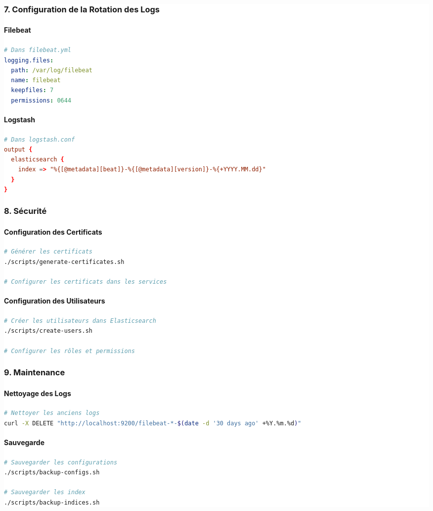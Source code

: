 ### 7. Configuration de la Rotation des Logs

#### Filebeat
```yaml
# Dans filebeat.yml
logging.files:
  path: /var/log/filebeat
  name: filebeat
  keepfiles: 7
  permissions: 0644
```

#### Logstash
```conf
# Dans logstash.conf
output {
  elasticsearch {
    index => "%{[@metadata][beat]}-%{[@metadata][version]}-%{+YYYY.MM.dd}"
  }
}
```

### 8. Sécurité

#### Configuration des Certificats
```bash
# Générer les certificats
./scripts/generate-certificates.sh

# Configurer les certificats dans les services
```

#### Configuration des Utilisateurs
```bash
# Créer les utilisateurs dans Elasticsearch
./scripts/create-users.sh

# Configurer les rôles et permissions
```

### 9. Maintenance

#### Nettoyage des Logs
```bash
# Nettoyer les anciens logs
curl -X DELETE "http://localhost:9200/filebeat-*-$(date -d '30 days ago' +%Y.%m.%d)"
```

#### Sauvegarde
```bash
# Sauvegarder les configurations
./scripts/backup-configs.sh

# Sauvegarder les index
./scripts/backup-indices.sh
```
